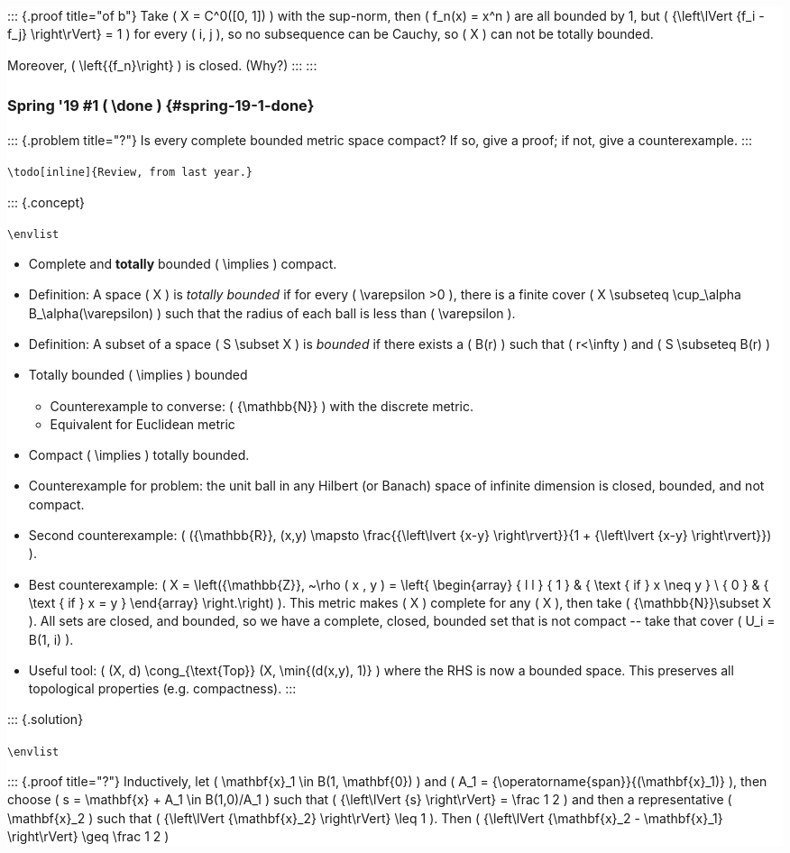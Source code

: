 ::: {.proof title="of b"}
Take \( X = C^0([0, 1]) \) with the sup-norm, then \( f_n(x) = x^n \) are all bounded by 1, but \( {\left\lVert {f_i - f_j} \right\rVert} = 1 \) for every \( i, j \), so no subsequence can be Cauchy, so \( X \) can not be totally bounded.

Moreover, \( \left\{{f_n}\right\} \) is closed. (Why?)
:::
:::

### Spring '19 \#1 \( \done \) {#spring-19-1-done}

::: {.problem title="?"}
Is every complete bounded metric space compact? If so, give a proof; if not, give a counterexample.
:::

```{=tex}
\todo[inline]{Review, from last year.}
```
::: {.concept}
```{=tex}
\envlist
```
-   Complete and **totally** bounded \( \implies \) compact.

-   Definition: A space \( X \) is *totally bounded* if for every \( \varepsilon >0 \), there is a finite cover \( X \subseteq \cup_\alpha B_\alpha(\varepsilon) \) such that the radius of each ball is less than \( \varepsilon \).

-   Definition: A subset of a space \( S \subset X \) is *bounded* if there exists a \( B(r) \) such that \( r<\infty \) and \( S \subseteq B(r) \)

-   Totally bounded \( \implies \) bounded

    -   Counterexample to converse: \( {\mathbb{N}} \) with the discrete metric.
    -   Equivalent for Euclidean metric

-   Compact \( \implies \) totally bounded.

-   Counterexample for problem: the unit ball in any Hilbert (or Banach) space of infinite dimension is closed, bounded, and not compact.

-   Second counterexample: \( ({\mathbb{R}}, (x,y) \mapsto \frac{{\left\lvert {x-y} \right\rvert}}{1 + {\left\lvert {x-y} \right\rvert}}) \).

-   Best counterexample: \( X = \left({\mathbb{Z}}, ~\rho ( x , y ) = \left\{ \begin{array} { l l } { 1 } & { \text { if } x \neq y } \\ { 0 } & { \text { if } x = y } \end{array} \right.\right) \). This metric makes \( X \) complete for any \( X \), then take \( {\mathbb{N}}\subset X \). All sets are closed, and bounded, so we have a complete, closed, bounded set that is not compact -- take that cover \( U_i = B(1, i) \).

-   Useful tool: \( (X, d) \cong_{\text{Top}} (X, \min{(d(x,y), 1)} \) where the RHS is now a bounded space. This preserves all topological properties (e.g. compactness).
:::

::: {.solution}
```{=tex}
\envlist
```
::: {.proof title="?"}
Inductively, let \( \mathbf{x}_1 \in B(1, \mathbf{0}) \) and \( A_1 = {\operatorname{span}}{(\mathbf{x}_1)} \), then choose \( s = \mathbf{x} + A_1 \in B(1,0)/A_1 \) such that \( {\left\lVert {s} \right\rVert} = \frac 1 2 \) and then a representative \( \mathbf{x}_2 \) such that \( {\left\lVert {\mathbf{x}_2} \right\rVert} \leq 1 \). Then \( {\left\lVert {\mathbf{x}_2 - \mathbf{x}_1} \right\rVert} \geq \frac 1 2 \)
